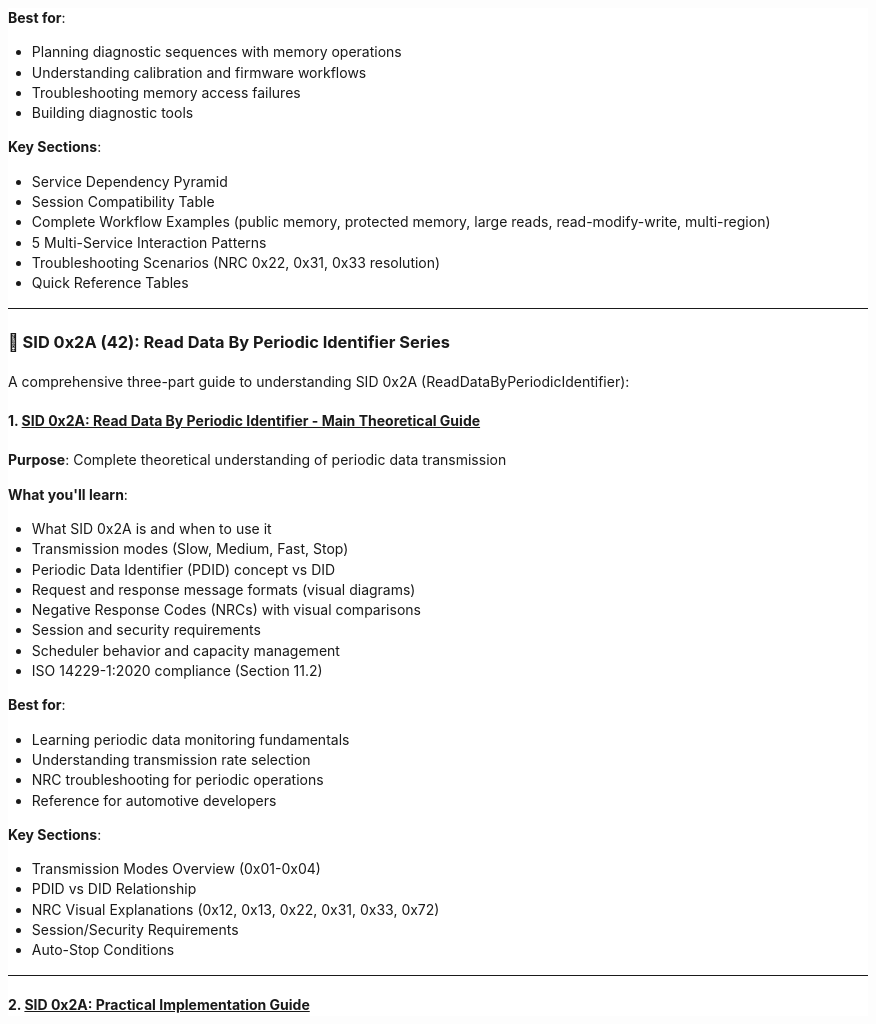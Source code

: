 **Best for**:
- Planning diagnostic sequences with memory operations
- Understanding calibration and firmware workflows
- Troubleshooting memory access failures
- Building diagnostic tools

**Key Sections**:
- Service Dependency Pyramid
- Session Compatibility Table
- Complete Workflow Examples (public memory, protected memory, large reads, read-modify-write, multi-region)
- 5 Multi-Service Interaction Patterns
- Troubleshooting Scenarios (NRC 0x22, 0x31, 0x33 resolution)
- Quick Reference Tables

---

### 🔄 SID 0x2A (42): Read Data By Periodic Identifier Series

A comprehensive three-part guide to understanding SID 0x2A (ReadDataByPeriodicIdentifier):

#### 1. [SID 0x2A: Read Data By Periodic Identifier - Main Theoretical Guide](./SID_42_READ_DATA_BY_PERIODIC_IDENTIFIER.md)

**Purpose**: Complete theoretical understanding of periodic data transmission

**What you'll learn**:
- What SID 0x2A is and when to use it
- Transmission modes (Slow, Medium, Fast, Stop)
- Periodic Data Identifier (PDID) concept vs DID
- Request and response message formats (visual diagrams)
- Negative Response Codes (NRCs) with visual comparisons
- Session and security requirements
- Scheduler behavior and capacity management
- ISO 14229-1:2020 compliance (Section 11.2)

**Best for**: 
- Learning periodic data monitoring fundamentals
- Understanding transmission rate selection
- NRC troubleshooting for periodic operations
- Reference for automotive developers

**Key Sections**:
- Transmission Modes Overview (0x01-0x04)
- PDID vs DID Relationship
- NRC Visual Explanations (0x12, 0x13, 0x22, 0x31, 0x33, 0x72)
- Session/Security Requirements
- Auto-Stop Conditions

---

#### 2. [SID 0x2A: Practical Implementation Guide](./SID_42_PRACTICAL_IMPLEMENTATION.md)
